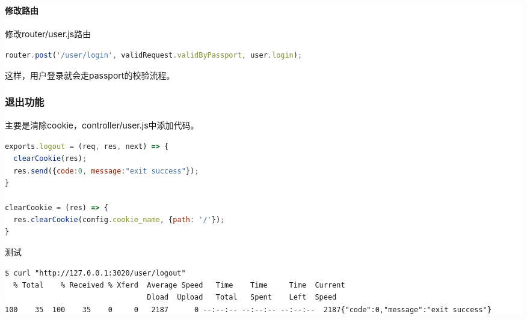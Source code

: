 #### 修改路由
修改router/user.js路由
```javascript
router.post('/user/login', validRequest.validByPassport, user.login);
```
这样，用户登录就会走passport的校验流程。

### 退出功能
主要是清除cookie，controller/user.js中添加代码。
``` javascript
exports.logout = (req, res, next) => {
  clearCookie(res);
  res.send({code:0, message:"exit success"});
}

clearCookie = (res) => {
  res.clearCookie(config.cookie_name, {path: '/'});
}
```

测试
``` 
$ curl "http://127.0.0.1:3020/user/logout"
  % Total    % Received % Xferd  Average Speed   Time    Time     Time  Current
                                 Dload  Upload   Total   Spent    Left  Speed
100    35  100    35    0     0   2187      0 --:--:-- --:--:-- --:--:--  2187{"code":0,"message":"exit success"}
```